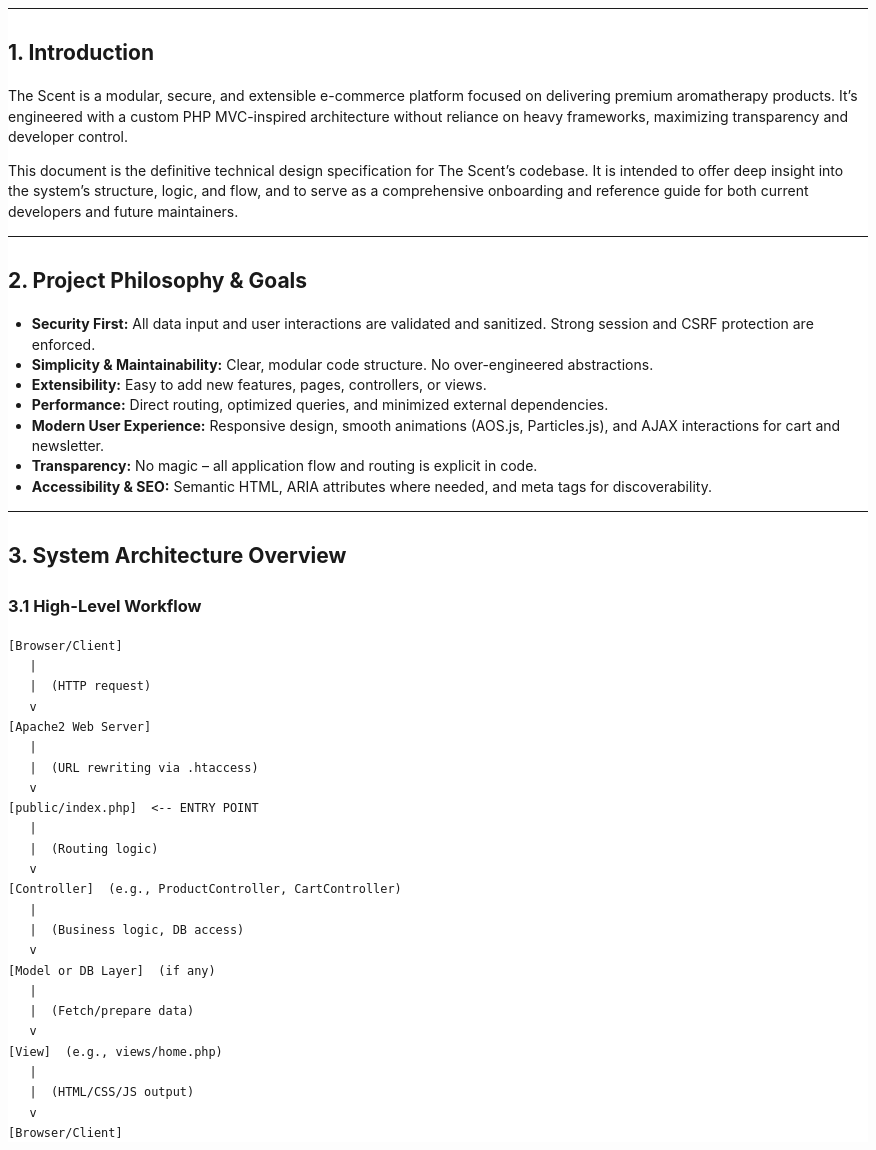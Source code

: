 
---

## 1. Introduction

The Scent is a modular, secure, and extensible e-commerce platform focused on delivering premium aromatherapy products. It’s engineered with a custom PHP MVC-inspired architecture without reliance on heavy frameworks, maximizing transparency and developer control.

This document is the definitive technical design specification for The Scent’s codebase. It is intended to offer deep insight into the system’s structure, logic, and flow, and to serve as a comprehensive onboarding and reference guide for both current developers and future maintainers.

---

## 2. Project Philosophy & Goals

- **Security First:** All data input and user interactions are validated and sanitized. Strong session and CSRF protection are enforced.
- **Simplicity & Maintainability:** Clear, modular code structure. No over-engineered abstractions.
- **Extensibility:** Easy to add new features, pages, controllers, or views.
- **Performance:** Direct routing, optimized queries, and minimized external dependencies.
- **Modern User Experience:** Responsive design, smooth animations (AOS.js, Particles.js), and AJAX interactions for cart and newsletter.
- **Transparency:** No magic – all application flow and routing is explicit in code.
- **Accessibility & SEO:** Semantic HTML, ARIA attributes where needed, and meta tags for discoverability.

---

## 3. System Architecture Overview

### 3.1 High-Level Workflow

```
[Browser/Client]
   |
   |  (HTTP request)
   v
[Apache2 Web Server]
   |
   |  (URL rewriting via .htaccess)
   v
[public/index.php]  <-- ENTRY POINT
   |
   |  (Routing logic)
   v
[Controller]  (e.g., ProductController, CartController)
   |
   |  (Business logic, DB access)
   v
[Model or DB Layer]  (if any)
   |
   |  (Fetch/prepare data)
   v
[View]  (e.g., views/home.php)
   |
   |  (HTML/CSS/JS output)
   v
[Browser/Client]
```
